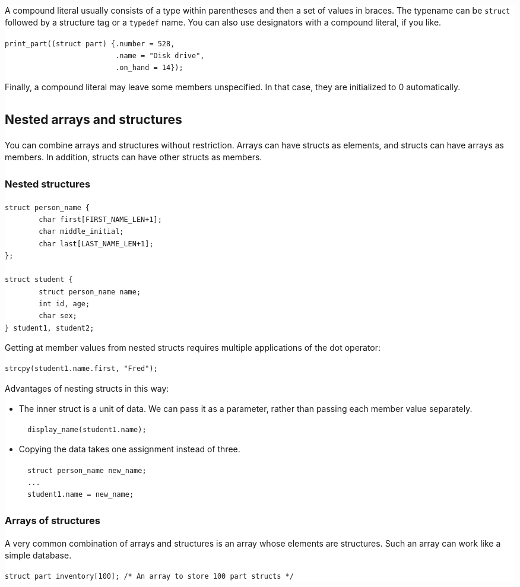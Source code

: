 A compound literal usually consists of a type within parentheses and then
a set of values in braces. The typename can be `struct` followed by
a structure tag or a `typedef` name. You can also use designators with
a compound literal, if you like.

    print_part((struct part) {.number = 528,
                              .name = "Disk drive",
                              .on_hand = 14});

Finally, a compound literal may leave some members unspecified. In that
case, they are initialized to 0 automatically.

## Nested arrays and structures

You can combine arrays and structures without restriction. Arrays can have
structs as elements, and structs can have arrays as members. In addition,
structs can have other structs as members.

### Nested structures

    struct person_name {
            char first[FIRST_NAME_LEN+1];
            char middle_initial;
            char last[LAST_NAME_LEN+1];
    };

    struct student {
            struct person_name name;
            int id, age;
            char sex;
    } student1, student2;


Getting at member values from nested structs requires multiple applications
of the dot operator:

    strcpy(student1.name.first, "Fred");

Advantages of nesting structs in this way:

+ The inner struct is a unit of data. We can pass it as a parameter, rather
  than passing each member value separately.

        display_name(student1.name);

+ Copying the data takes one assignment instead of three.

        struct person_name new_name;
        ...
        student1.name = new_name;

### Arrays of structures

A very common combination of arrays and structures is an array whose
elements are structures. Such an array can work like a simple database.

    struct part inventory[100]; /* An array to store 100 part structs */
